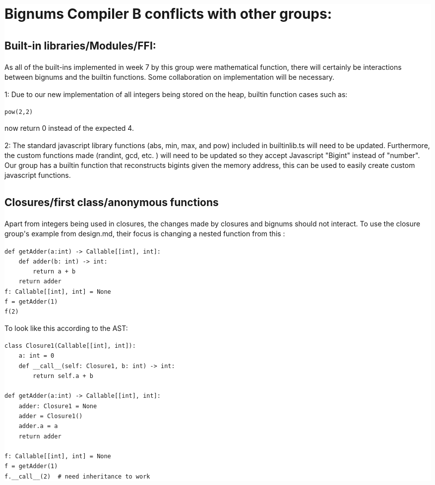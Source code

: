 # Bignums Compiler B conflicts with other groups: #

## Built-in libraries/Modules/FFI: ##

As all of the built-ins implemented in week 7 by this group were mathematical function, there will certainly be interactions between bignums and the builtin functions. Some collaboration on implementation will be necessary. 

1: Due to our new implementation of all integers being stored on the heap, builtin function cases such as: 

```
pow(2,2) 
```

now return 0 instead of the expected 4.

2: The standard javascript library functions (abs, min, max, and pow) included in builtinlib.ts will need to be updated. Furthermore, the custom functions made (randint, gcd, etc. ) will need to be updated so they accept Javascript "Bigint" instead of "number". Our group has a builtin function that reconstructs bigints given the memory address, this can be used to easily create custom javascript functions. 

## Closures/first class/anonymous functions ##

Apart from integers being used in closures, the changes made by closures and bignums should not interact. 
To use the closure group's example from design.md, their focus is changing a nested function from this : 

```
def getAdder(a:int) -> Callable[[int], int]:
    def adder(b: int) -> int:
        return a + b
    return adder
f: Callable[[int], int] = None
f = getAdder(1)
f(2)
```

To look like this according to the AST:

```
class Closure1(Callable[[int], int]):
    a: int = 0
    def __call__(self: Closure1, b: int) -> int:
        return self.a + b

def getAdder(a:int) -> Callable[[int], int]:
    adder: Closure1 = None
    adder = Closure1()
    adder.a = a
    return adder

f: Callable[[int], int] = None
f = getAdder(1)
f.__call__(2)  # need inheritance to work
```
